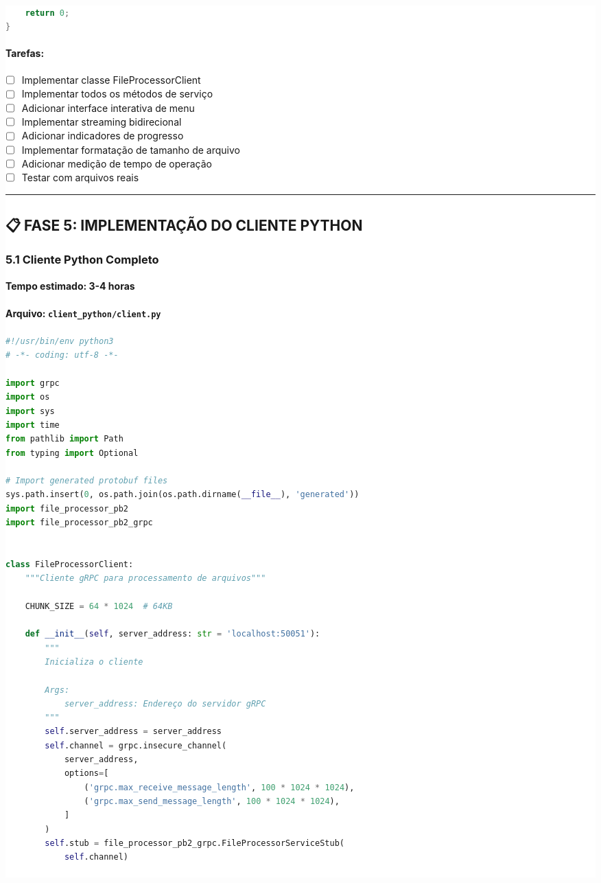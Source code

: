 ```cpp
    return 0;
}
```

#### Tarefas:
- [ ] Implementar classe FileProcessorClient
- [ ] Implementar todos os métodos de serviço
- [ ] Adicionar interface interativa de menu
- [ ] Implementar streaming bidirecional
- [ ] Adicionar indicadores de progresso
- [ ] Implementar formatação de tamanho de arquivo
- [ ] Adicionar medição de tempo de operação
- [ ] Testar com arquivos reais

---

## 📋 FASE 5: IMPLEMENTAÇÃO DO CLIENTE PYTHON

### 5.1 Cliente Python Completo
**Tempo estimado: 3-4 horas**

#### Arquivo: `client_python/client.py`

```python
#!/usr/bin/env python3
# -*- coding: utf-8 -*-

import grpc
import os
import sys
import time
from pathlib import Path
from typing import Optional

# Import generated protobuf files
sys.path.insert(0, os.path.join(os.path.dirname(__file__), 'generated'))
import file_processor_pb2
import file_processor_pb2_grpc


class FileProcessorClient:
    """Cliente gRPC para processamento de arquivos"""
    
    CHUNK_SIZE = 64 * 1024  # 64KB
    
    def __init__(self, server_address: str = 'localhost:50051'):
        """
        Inicializa o cliente
        
        Args:
            server_address: Endereço do servidor gRPC
        """
        self.server_address = server_address
        self.channel = grpc.insecure_channel(
            server_address,
            options=[
                ('grpc.max_receive_message_length', 100 * 1024 * 1024),
                ('grpc.max_send_message_length', 100 * 1024 * 1024),
            ]
        )
        self.stub = file_processor_pb2_grpc.FileProcessorServiceStub(
            self.channel)
    
```